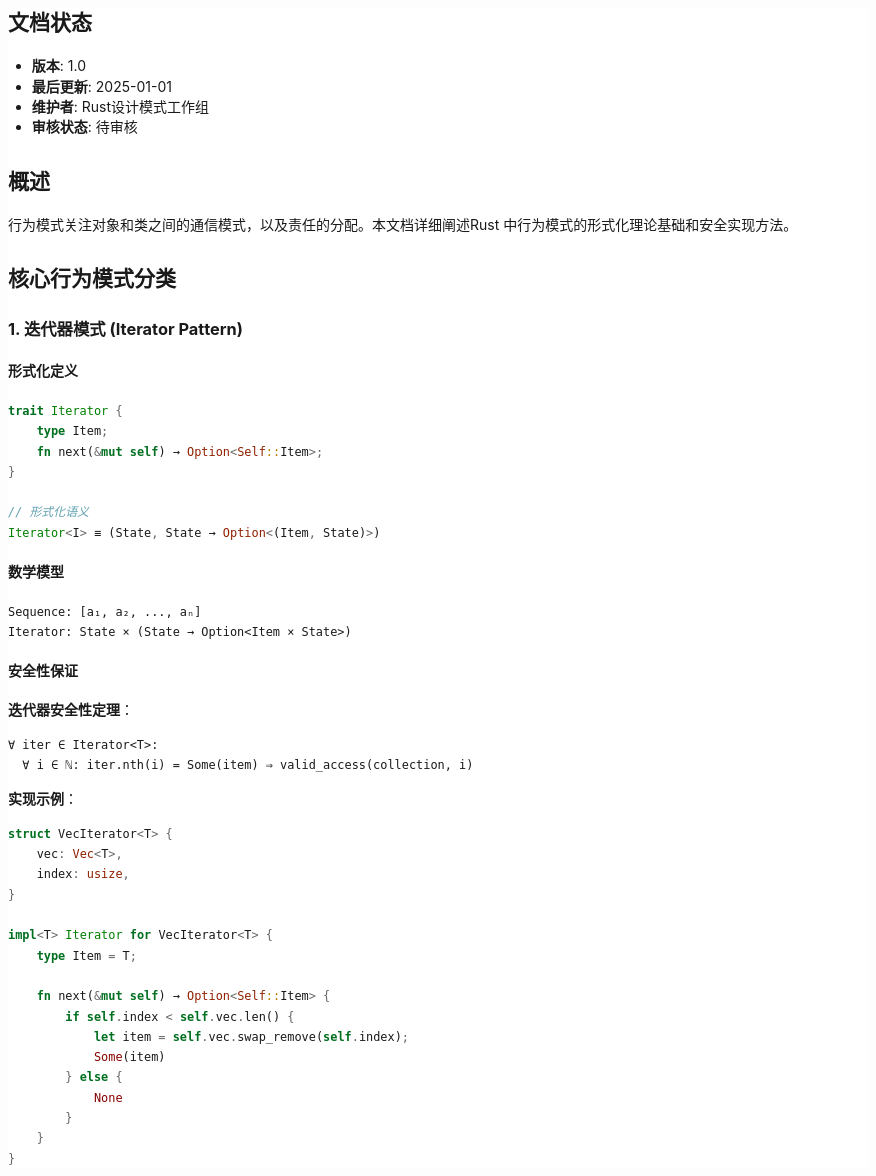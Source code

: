 
## 文档状态

- **版本**: 1.0
- **最后更新**: 2025-01-01
- **维护者**: Rust设计模式工作组
- **审核状态**: 待审核

## 概述

行为模式关注对象和类之间的通信模式，以及责任的分配。本文档详细阐述Rust 中行为模式的形式化理论基础和安全实现方法。

## 核心行为模式分类

### 1. 迭代器模式 (Iterator Pattern)

#### 形式化定义

```rust
trait Iterator {
    type Item;
    fn next(&mut self) → Option<Self::Item>;
}

// 形式化语义
Iterator<I> ≡ (State, State → Option<(Item, State)>)
```

#### 数学模型

```text
Sequence: [a₁, a₂, ..., aₙ]
Iterator: State × (State → Option<Item × State>)
```

#### 安全性保证

**迭代器安全性定理**：

```text
∀ iter ∈ Iterator<T>:
  ∀ i ∈ ℕ: iter.nth(i) = Some(item) ⇒ valid_access(collection, i)
```

**实现示例**：

```rust
struct VecIterator<T> {
    vec: Vec<T>,
    index: usize,
}

impl<T> Iterator for VecIterator<T> {
    type Item = T;
    
    fn next(&mut self) → Option<Self::Item> {
        if self.index < self.vec.len() {
            let item = self.vec.swap_remove(self.index);
            Some(item)
        } else {
            None
        }
    }
}
```
